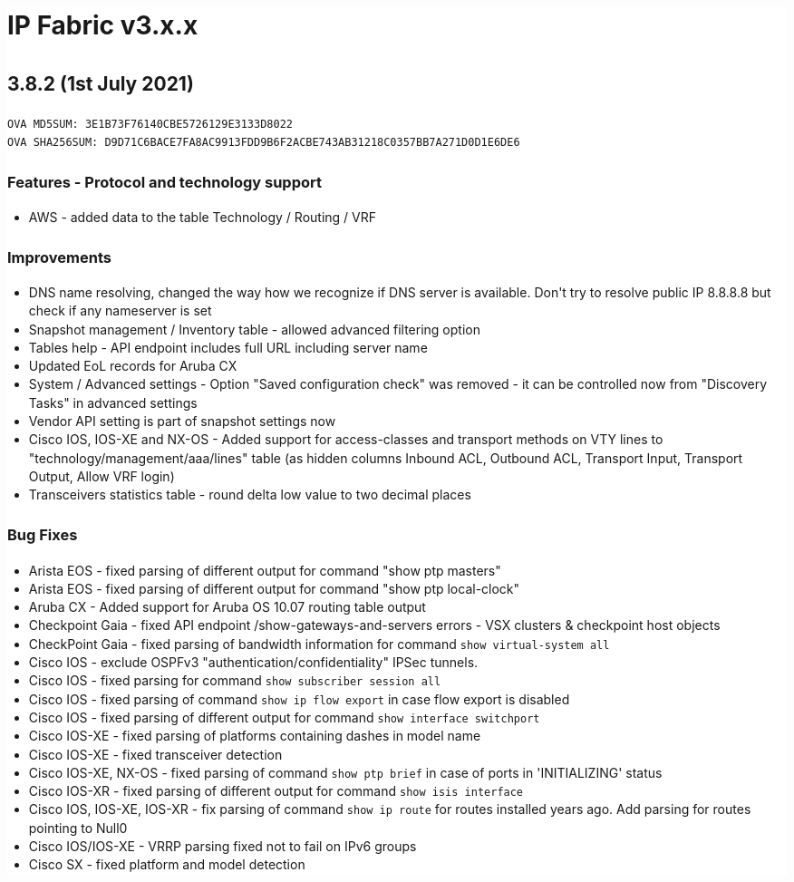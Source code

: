 # IP Fabric v3.x.x

## 3.8.2 (1st July 2021)

```
OVA MD5SUM: 3E1B73F76140CBE5726129E3133D8022
OVA SHA256SUM: D9D71C6BACE7FA8AC9913FDD9B6F2ACBE743AB31218C0357BB7A271D0D1E6DE6
```

### Features - Protocol and technology support

- AWS - added data to the table Technology / Routing / VRF

### Improvements

- DNS name resolving, changed the way how we recognize if DNS server
  is available. Don't try to resolve public IP 8.8.8.8 but check if
  any nameserver is set
- Snapshot management / Inventory table - allowed advanced filtering
  option
- Tables help - API endpoint includes full URL including server name
- Updated EoL records for Aruba CX
- System / Advanced settings - Option "Saved configuration check" was
  removed - it can be controlled now from "Discovery Tasks" in
  advanced settings
- Vendor API setting is part of snapshot settings now
- Cisco IOS, IOS-XE and NX-OS - Added support for access-classes and
  transport methods on VTY lines to "technology/management/aaa/lines"
  table (as hidden columns Inbound ACL, Outbound ACL, Transport Input,
  Transport Output, Allow VRF login)
- Transceivers statistics table - round delta low value to two decimal
  places

### Bug Fixes

- Arista EOS - fixed parsing of different output for command "show ptp
  masters"
- Arista EOS - fixed parsing of different output for command "show ptp
  local-clock"
- Aruba CX - Added support for Aruba OS 10.07 routing table output
- Checkpoint Gaia - fixed API endpoint /show-gateways-and-servers
  errors - VSX clusters & checkpoint host objects
- CheckPoint Gaia - fixed parsing of bandwidth information for command
  `show virtual-system all`
- Cisco IOS - exclude OSPFv3 "authentication/confidentiality" IPSec
  tunnels.
- Cisco IOS - fixed parsing for command `show subscriber session all`
- Cisco IOS - fixed parsing of command `show ip flow export` in case
  flow export is disabled
- Cisco IOS - fixed parsing of different output for command `show
  interface switchport`
- Cisco IOS-XE - fixed parsing of platforms containing dashes in model
  name
- Cisco IOS-XE - fixed transceiver detection
- Cisco IOS-XE, NX-OS - fixed parsing of command `show ptp brief` in
  case of ports in 'INITIALIZING' status
- Cisco IOS-XR - fixed parsing of different output for command `show
  isis interface`
- Cisco IOS, IOS-XE, IOS-XR - fix parsing of command `show ip route`
  for routes installed years ago. Add parsing for routes pointing to
  Null0
- Cisco IOS/IOS-XE - VRRP parsing fixed not to fail on IPv6 groups
- Cisco SX - fixed platform and model detection